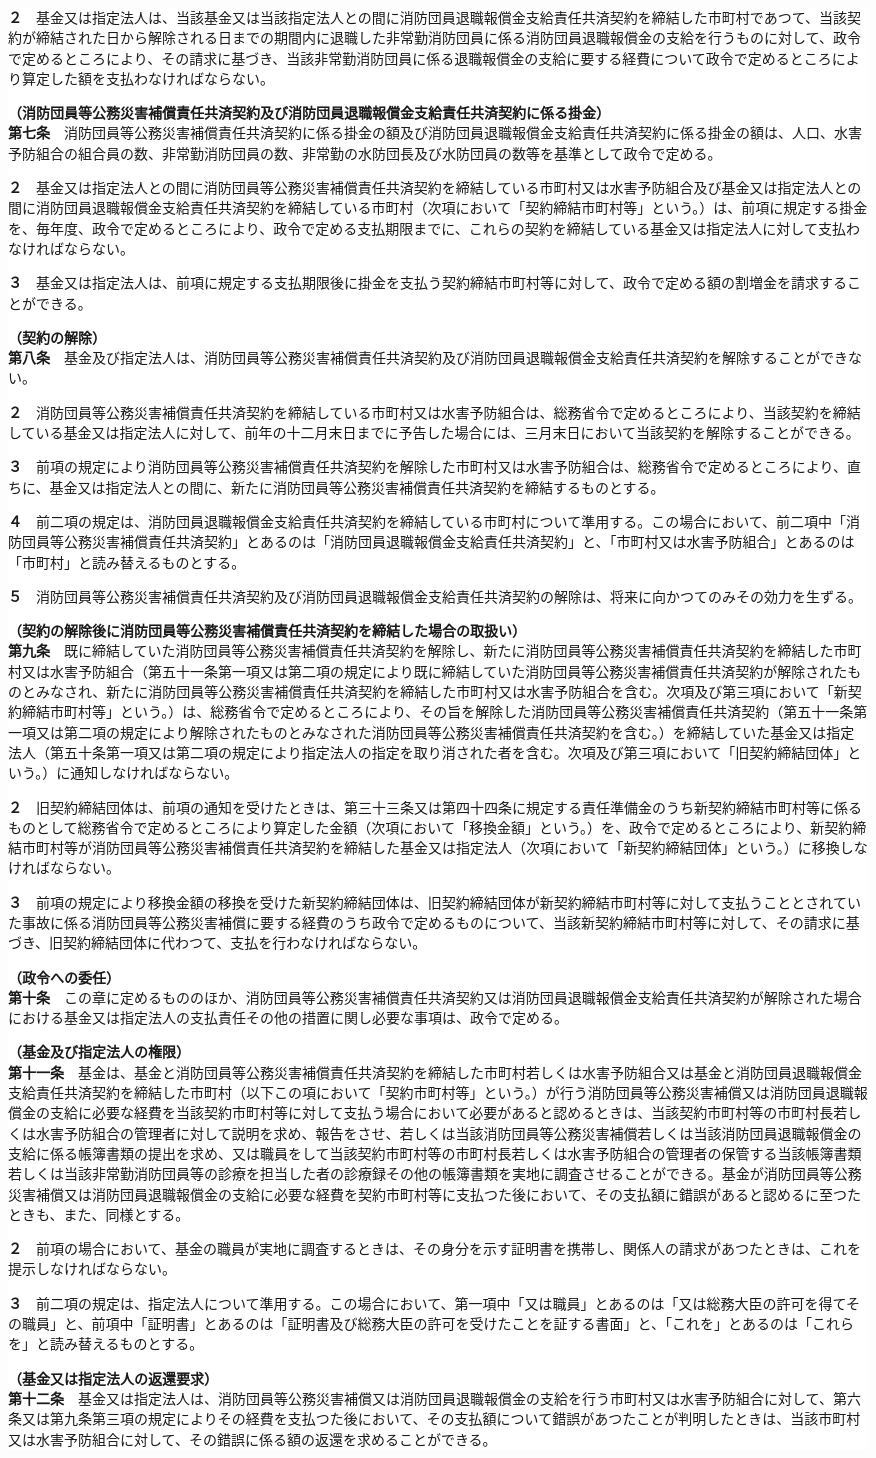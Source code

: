 **２**　基金又は指定法人は、当該基金又は当該指定法人との間に消防団員退職報償金支給責任共済契約を締結した市町村であつて、当該契約が締結された日から解除される日までの期間内に退職した非常勤消防団員に係る消防団員退職報償金の支給を行うものに対して、政令で定めるところにより、その請求に基づき、当該非常勤消防団員に係る退職報償金の支給に要する経費について政令で定めるところにより算定した額を支払わなければならない。  
  
**（消防団員等公務災害補償責任共済契約及び消防団員退職報償金支給責任共済契約に係る掛金）**  
**第七条**　消防団員等公務災害補償責任共済契約に係る掛金の額及び消防団員退職報償金支給責任共済契約に係る掛金の額は、人口、水害予防組合の組合員の数、非常勤消防団員の数、非常勤の水防団長及び水防団員の数等を基準として政令で定める。  
  
**２**　基金又は指定法人との間に消防団員等公務災害補償責任共済契約を締結している市町村又は水害予防組合及び基金又は指定法人との間に消防団員退職報償金支給責任共済契約を締結している市町村（次項において「契約締結市町村等」という。）は、前項に規定する掛金を、毎年度、政令で定めるところにより、政令で定める支払期限までに、これらの契約を締結している基金又は指定法人に対して支払わなければならない。  
  
**３**　基金又は指定法人は、前項に規定する支払期限後に掛金を支払う契約締結市町村等に対して、政令で定める額の割増金を請求することができる。  
  
**（契約の解除）**  
**第八条**　基金及び指定法人は、消防団員等公務災害補償責任共済契約及び消防団員退職報償金支給責任共済契約を解除することができない。  
  
**２**　消防団員等公務災害補償責任共済契約を締結している市町村又は水害予防組合は、総務省令で定めるところにより、当該契約を締結している基金又は指定法人に対して、前年の十二月末日までに予告した場合には、三月末日において当該契約を解除することができる。  
  
**３**　前項の規定により消防団員等公務災害補償責任共済契約を解除した市町村又は水害予防組合は、総務省令で定めるところにより、直ちに、基金又は指定法人との間に、新たに消防団員等公務災害補償責任共済契約を締結するものとする。  
  
**４**　前二項の規定は、消防団員退職報償金支給責任共済契約を締結している市町村について準用する。この場合において、前二項中「消防団員等公務災害補償責任共済契約」とあるのは「消防団員退職報償金支給責任共済契約」と、「市町村又は水害予防組合」とあるのは「市町村」と読み替えるものとする。  
  
**５**　消防団員等公務災害補償責任共済契約及び消防団員退職報償金支給責任共済契約の解除は、将来に向かつてのみその効力を生ずる。  
  
**（契約の解除後に消防団員等公務災害補償責任共済契約を締結した場合の取扱い）**  
**第九条**　既に締結していた消防団員等公務災害補償責任共済契約を解除し、新たに消防団員等公務災害補償責任共済契約を締結した市町村又は水害予防組合（第五十一条第一項又は第二項の規定により既に締結していた消防団員等公務災害補償責任共済契約が解除されたものとみなされ、新たに消防団員等公務災害補償責任共済契約を締結した市町村又は水害予防組合を含む。次項及び第三項において「新契約締結市町村等」という。）は、総務省令で定めるところにより、その旨を解除した消防団員等公務災害補償責任共済契約（第五十一条第一項又は第二項の規定により解除されたものとみなされた消防団員等公務災害補償責任共済契約を含む。）を締結していた基金又は指定法人（第五十条第一項又は第二項の規定により指定法人の指定を取り消された者を含む。次項及び第三項において「旧契約締結団体」という。）に通知しなければならない。  
  
**２**　旧契約締結団体は、前項の通知を受けたときは、第三十三条又は第四十四条に規定する責任準備金のうち新契約締結市町村等に係るものとして総務省令で定めるところにより算定した金額（次項において「移換金額」という。）を、政令で定めるところにより、新契約締結市町村等が消防団員等公務災害補償責任共済契約を締結した基金又は指定法人（次項において「新契約締結団体」という。）に移換しなければならない。  
  
**３**　前項の規定により移換金額の移換を受けた新契約締結団体は、旧契約締結団体が新契約締結市町村等に対して支払うこととされていた事故に係る消防団員等公務災害補償に要する経費のうち政令で定めるものについて、当該新契約締結市町村等に対して、その請求に基づき、旧契約締結団体に代わつて、支払を行わなければならない。  
  
**（政令への委任）**  
**第十条**　この章に定めるもののほか、消防団員等公務災害補償責任共済契約又は消防団員退職報償金支給責任共済契約が解除された場合における基金又は指定法人の支払責任その他の措置に関し必要な事項は、政令で定める。  
  
**（基金及び指定法人の権限）**  
**第十一条**　基金は、基金と消防団員等公務災害補償責任共済契約を締結した市町村若しくは水害予防組合又は基金と消防団員退職報償金支給責任共済契約を締結した市町村（以下この項において「契約市町村等」という。）が行う消防団員等公務災害補償又は消防団員退職報償金の支給に必要な経費を当該契約市町村等に対して支払う場合において必要があると認めるときは、当該契約市町村等の市町村長若しくは水害予防組合の管理者に対して説明を求め、報告をさせ、若しくは当該消防団員等公務災害補償若しくは当該消防団員退職報償金の支給に係る帳簿書類の提出を求め、又は職員をして当該契約市町村等の市町村長若しくは水害予防組合の管理者の保管する当該帳簿書類若しくは当該非常勤消防団員等の診療を担当した者の診療録その他の帳簿書類を実地に調査させることができる。基金が消防団員等公務災害補償又は消防団員退職報償金の支給に必要な経費を契約市町村等に支払つた後において、その支払額に錯誤があると認めるに至つたときも、また、同様とする。  
  
**２**　前項の場合において、基金の職員が実地に調査するときは、その身分を示す証明書を携帯し、関係人の請求があつたときは、これを提示しなければならない。  
  
**３**　前二項の規定は、指定法人について準用する。この場合において、第一項中「又は職員」とあるのは「又は総務大臣の許可を得てその職員」と、前項中「証明書」とあるのは「証明書及び総務大臣の許可を受けたことを証する書面」と、「これを」とあるのは「これらを」と読み替えるものとする。  
  
**（基金又は指定法人の返還要求）**  
**第十二条**　基金又は指定法人は、消防団員等公務災害補償又は消防団員退職報償金の支給を行う市町村又は水害予防組合に対して、第六条又は第九条第三項の規定によりその経費を支払つた後において、その支払額について錯誤があつたことが判明したときは、当該市町村又は水害予防組合に対して、その錯誤に係る額の返還を求めることができる。  
  